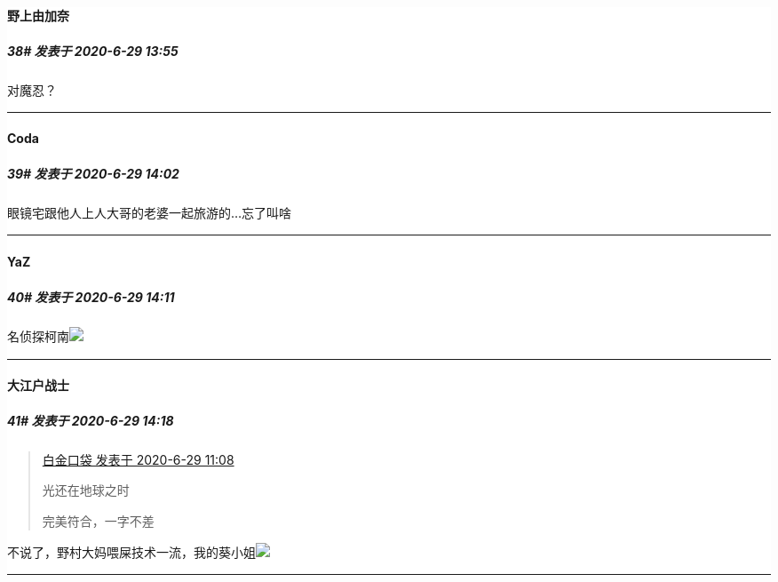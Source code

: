 ####  野上由加奈  
##### 38#       发表于 2020-6-29 13:55




对魔忍？







-----

####  Coda  
##### 39#       发表于 2020-6-29 14:02




眼镜宅跟他人上人大哥的老婆一起旅游的…忘了叫啥 







-----

####  YaZ  
##### 40#       发表于 2020-6-29 14:11




名侦探柯南<img src="https://static.saraba1st.com/image/smiley/face2017/067.png" referrerpolicy="no-referrer">







-----

####  大江户战士  
##### 41#       发表于 2020-6-29 14:18



<blockquote><a href="httphttps://bbs.saraba1st.com/2b/forum.php?mod=redirect&amp;goto=findpost&amp;pid=47994964&amp;ptid=1944699" target="_blank">白金口袋 发表于 2020-6-29 11:08</a>

光还在地球之时

完美符合，一字不差</blockquote>
不说了，野村大妈喂屎技术一流，我的葵小姐<img src="https://static.saraba1st.com/image/smiley/face2017/139.png" referrerpolicy="no-referrer">







-----
